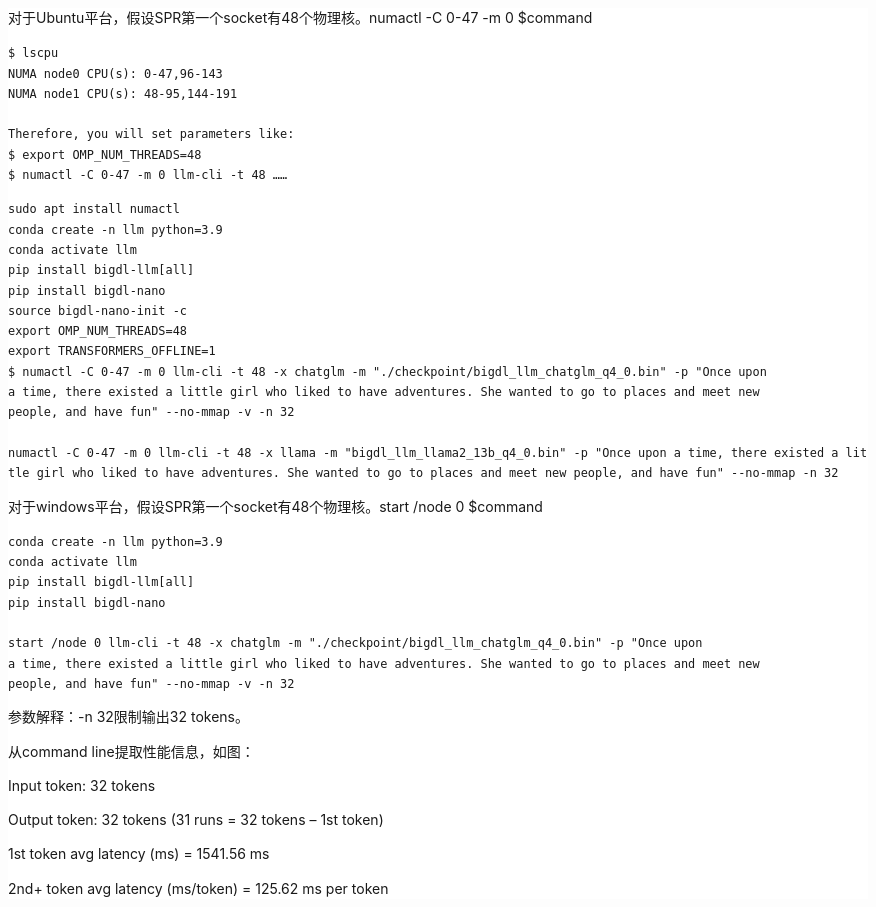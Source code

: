 对于Ubuntu平台，假设SPR第一个socket有48个物理核。numactl -C 0-47 -m 0 $command
```
$ lscpu
NUMA node0 CPU(s): 0-47,96-143
NUMA node1 CPU(s): 48-95,144-191

Therefore, you will set parameters like:
$ export OMP_NUM_THREADS=48
$ numactl -C 0-47 -m 0 llm-cli -t 48 ……
```

```
sudo apt install numactl
conda create -n llm python=3.9
conda activate llm
pip install bigdl-llm[all]
pip install bigdl-nano
source bigdl-nano-init -c
export OMP_NUM_THREADS=48
export TRANSFORMERS_OFFLINE=1
$ numactl -C 0-47 -m 0 llm-cli -t 48 -x chatglm -m "./checkpoint/bigdl_llm_chatglm_q4_0.bin" -p "Once upon
a time, there existed a little girl who liked to have adventures. She wanted to go to places and meet new
people, and have fun" --no-mmap -v -n 32

numactl -C 0-47 -m 0 llm-cli -t 48 -x llama -m "bigdl_llm_llama2_13b_q4_0.bin" -p "Once upon a time, there existed a little girl who liked to have adventures. She wanted to go to places and meet new people, and have fun" --no-mmap -n 32
```

对于windows平台，假设SPR第一个socket有48个物理核。start /node 0 $command
```
conda create -n llm python=3.9
conda activate llm
pip install bigdl-llm[all]
pip install bigdl-nano

start /node 0 llm-cli -t 48 -x chatglm -m "./checkpoint/bigdl_llm_chatglm_q4_0.bin" -p "Once upon
a time, there existed a little girl who liked to have adventures. She wanted to go to places and meet new
people, and have fun" --no-mmap -v -n 32
```

参数解释：-n 32限制输出32 tokens。

从command line提取性能信息，如图：

Input token: 32 tokens 

Output token: 32 tokens (31 runs = 32 tokens – 1st token)

1st token avg latency (ms) = 1541.56 ms 

2nd+ token avg latency (ms/token) = 125.62 ms per token
